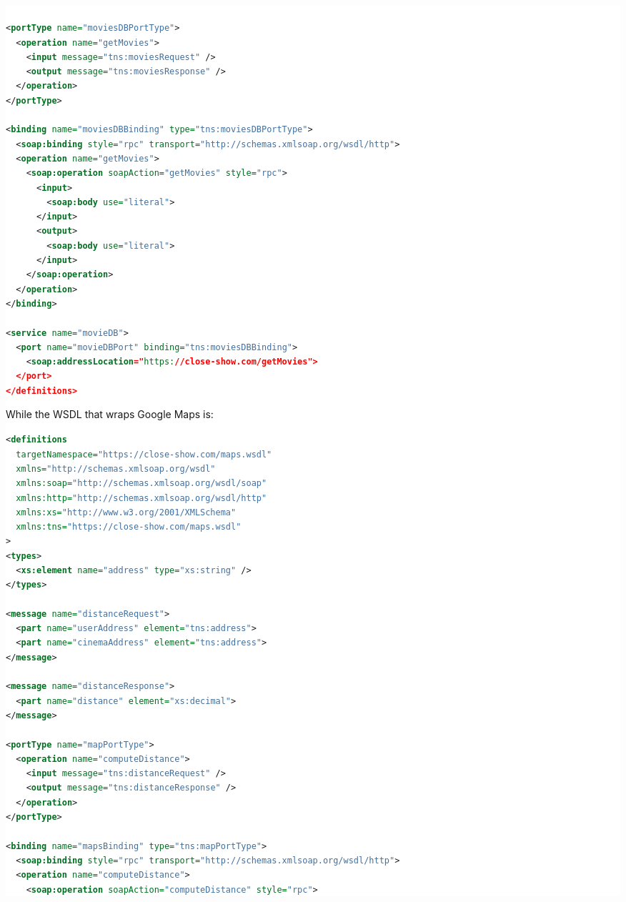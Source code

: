 ```xml

<portType name="moviesDBPortType">
  <operation name="getMovies">
    <input message="tns:moviesRequest" />
    <output message="tns:moviesResponse" />
  </operation>
</portType>

<binding name="moviesDBBinding" type="tns:moviesDBPortType">
  <soap:binding style="rpc" transport="http://schemas.xmlsoap.org/wsdl/http">
  <operation name="getMovies">
    <soap:operation soapAction="getMovies" style="rpc">
      <input>
        <soap:body use="literal">
      </input>
      <output>
        <soap:body use="literal">
      </input>
    </soap:operation>
  </operation>
</binding>

<service name="movieDB">
  <port name="movieDBPort" binding="tns:moviesDBBinding">
    <soap:addressLocation="https://close-show.com/getMovies">
  </port>
</definitions>
```

While the WSDL that wraps Google Maps is:

```xml
<definitions
  targetNamespace="https://close-show.com/maps.wsdl"
  xmlns="http://schemas.xmlsoap.org/wsdl"
  xmlns:soap="http://schemas.xmlsoap.org/wsdl/soap"
  xmlns:http="http://schemas.xmlsoap.org/wsdl/http"
  xmlns:xs="http://www.w3.org/2001/XMLSchema"
  xmlns:tns="https://close-show.com/maps.wsdl"
>
<types>
  <xs:element name="address" type="xs:string" />
</types>

<message name="distanceRequest">
  <part name="userAddress" element="tns:address">
  <part name="cinemaAddress" element="tns:address">
</message>

<message name="distanceResponse">
  <part name="distance" element="xs:decimal">
</message>

<portType name="mapPortType">
  <operation name="computeDistance">
    <input message="tns:distanceRequest" />
    <output message="tns:distanceResponse" />
  </operation>
</portType>

<binding name="mapsBinding" type="tns:mapPortType">
  <soap:binding style="rpc" transport="http://schemas.xmlsoap.org/wsdl/http">
  <operation name="computeDistance">
    <soap:operation soapAction="computeDistance" style="rpc">
```
